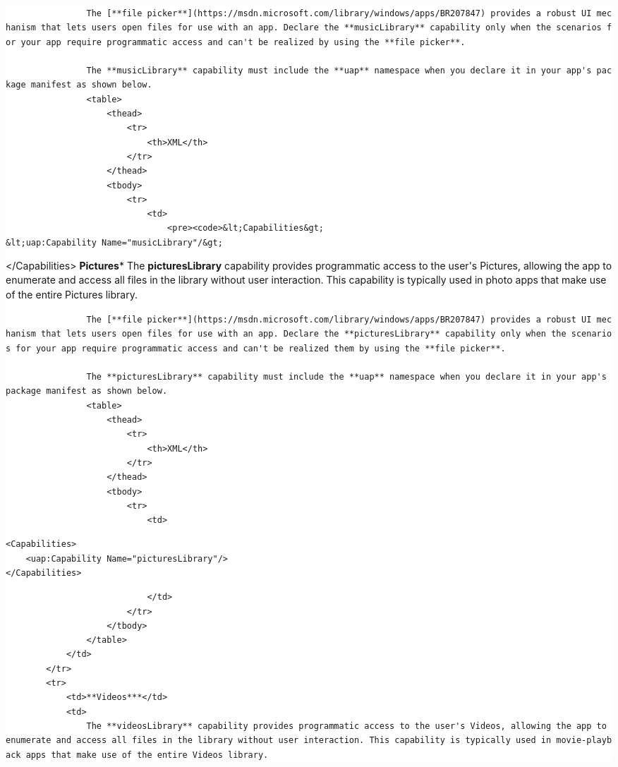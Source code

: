                     The [**file picker**](https://msdn.microsoft.com/library/windows/apps/BR207847) provides a robust UI mechanism that lets users open files for use with an app. Declare the **musicLibrary** capability only when the scenarios for your app require programmatic access and can't be realized by using the **file picker**.

                    The **musicLibrary** capability must include the **uap** namespace when you declare it in your app's package manifest as shown below.
                    <table>
                        <thead>
                            <tr>
                                <th>XML</th>
                            </tr>
                        </thead>
                        <tbody>
                            <tr>
                                <td>
                                    <pre><code>&lt;Capabilities&gt;
    &lt;uap:Capability Name="musicLibrary"/&gt;
&lt;/Capabilities&gt;</code></pre>
                                </td>
                            </tr>
                        </tbody>
                    </table>
                </td>
            </tr>
            <tr>
                <td>**Pictures***</td>
                <td>
                    The **picturesLibrary** capability provides programmatic access to the user's Pictures, allowing the app to enumerate and access all files in the library without user interaction. This capability is typically used in photo apps that make use of the entire Pictures library.

                    The [**file picker**](https://msdn.microsoft.com/library/windows/apps/BR207847) provides a robust UI mechanism that lets users open files for use with an app. Declare the **picturesLibrary** capability only when the scenarios for your app require programmatic access and can't be realized them by using the **file picker**.

                    The **picturesLibrary** capability must include the **uap** namespace when you declare it in your app's package manifest as shown below.
                    <table>
                        <thead>
                            <tr>
                                <th>XML</th>
                            </tr>
                        </thead>
                        <tbody>
                            <tr>
                                <td>
<pre><code>&lt;Capabilities&gt;
    &lt;uap:Capability Name="picturesLibrary"/&gt;
&lt;/Capabilities&gt;</code></pre>
                                </td>
                            </tr>
                        </tbody>
                    </table>
                </td>
            </tr>
            <tr>
                <td>**Videos***</td>
                <td>
                    The **videosLibrary** capability provides programmatic access to the user's Videos, allowing the app to enumerate and access all files in the library without user interaction. This capability is typically used in movie-playback apps that make use of the entire Videos library.
